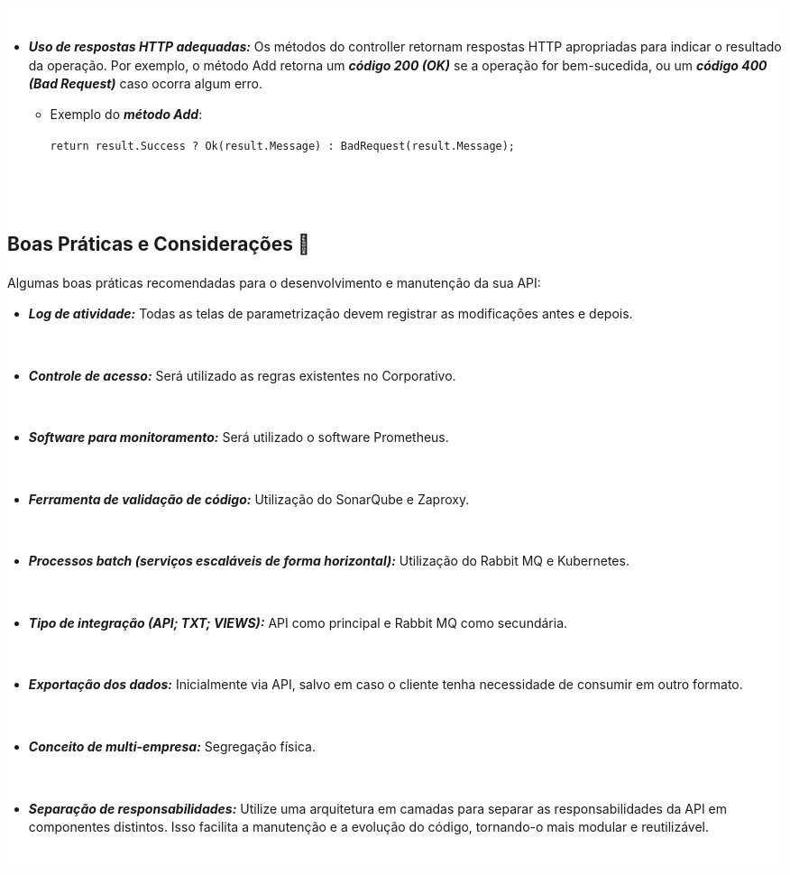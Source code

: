   <br>

  * ***Uso de respostas HTTP adequadas:*** Os métodos do controller retornam respostas HTTP apropriadas para indicar o resultado da operação. Por exemplo, o método Add retorna um ***código 200 (OK)*** se a operação for bem-sucedida, ou um ***código 400 (Bad Request)*** caso ocorra algum erro. <br>

    * Exemplo do ***método Add***:
    
        ```
        return result.Success ? Ok(result.Message) : BadRequest(result.Message);
        ```

<br>
<br>

<div id='habits'/>

## Boas Práticas e Considerações 🧹
Algumas boas práticas recomendadas para o desenvolvimento e manutenção da sua API:

* ***Log de atividade:*** Todas as telas de parametrização devem registrar as modificações antes e depois. <br>

<br>

* ***Controle de acesso:*** Será utilizado as regras existentes no Corporativo. <br>

<br>

* ***Software para monitoramento:*** Será utilizado o software Prometheus. <br>

<br>

* ***Ferramenta de validação de código:*** Utilização do SonarQube e Zaproxy. <br>

<br>

* ***Processos batch (serviços escaláveis de forma horizontal):*** Utilização do Rabbit MQ e Kubernetes. <br>

<br>

* ***Tipo de integração (API; TXT; VIEWS):*** API como principal e Rabbit MQ como secundária. <br>

<br>

* ***Exportação dos dados:*** Inicialmente via API, salvo em caso o cliente tenha necessidade de consumir em outro formato. <br>

<br>

* ***Conceito de multi-empresa:*** Segregação física. <br>

<br>

* ***Separação de responsabilidades:*** Utilize uma arquitetura em camadas para separar as responsabilidades da API em componentes distintos. Isso facilita a manutenção e a evolução do código, tornando-o mais modular e reutilizável. <br>

<br>
